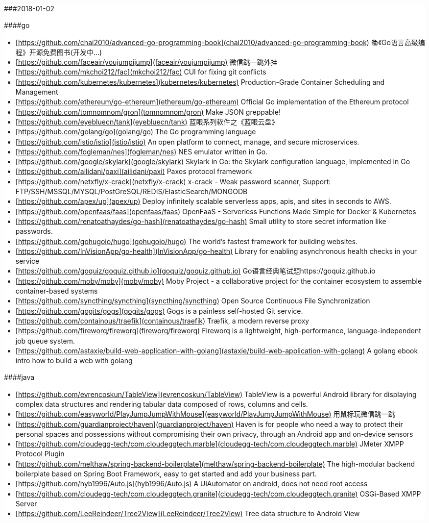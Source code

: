 ###2018-01-02

####go
* [https://github.com/chai2010/advanced-go-programming-book](chai2010/advanced-go-programming-book) 📚《Go语言高级编程》开源免费图书(开发中...)
* [https://github.com/faceair/youjumpijump](faceair/youjumpijump) 微信跳一跳外挂
* [https://github.com/mkchoi212/fac](mkchoi212/fac) CUI for fixing git conflicts
* [https://github.com/kubernetes/kubernetes](kubernetes/kubernetes) Production-Grade Container Scheduling and Management
* [https://github.com/ethereum/go-ethereum](ethereum/go-ethereum) Official Go implementation of the Ethereum protocol
* [https://github.com/tomnomnom/gron](tomnomnom/gron) Make JSON greppable!
* [https://github.com/eyebluecn/tank](eyebluecn/tank) 蓝眼系列软件之《蓝眼云盘》
* [https://github.com/golang/go](golang/go) The Go programming language
* [https://github.com/istio/istio](istio/istio) An open platform to connect, manage, and secure microservices.
* [https://github.com/fogleman/nes](fogleman/nes) NES emulator written in Go.
* [https://github.com/google/skylark](google/skylark) Skylark in Go: the Skylark configuration language, implemented in Go
* [https://github.com/ailidani/paxi](ailidani/paxi) Paxos protocol framework
* [https://github.com/netxfly/x-crack](netxfly/x-crack) x-crack - Weak password scanner, Support: FTP/SSH/MSSQL/MYSQL/PostGreSQL/REDIS/ElasticSearch/MONGODB
* [https://github.com/apex/up](apex/up) Deploy infinitely scalable serverless apps, apis, and sites in seconds to AWS.
* [https://github.com/openfaas/faas](openfaas/faas) OpenFaaS - Serverless Functions Made Simple for Docker &amp; Kubernetes
* [https://github.com/renatoathaydes/go-hash](renatoathaydes/go-hash) Small utility to store secret information like passwords.
* [https://github.com/gohugoio/hugo](gohugoio/hugo) The world’s fastest framework for building websites.
* [https://github.com/InVisionApp/go-health](InVisionApp/go-health) Library for enabling asynchronous health checks in your service
* [https://github.com/goquiz/goquiz.github.io](goquiz/goquiz.github.io) Go语言经典笔试题https://goquiz.github.io
* [https://github.com/moby/moby](moby/moby) Moby Project - a collaborative project for the container ecosystem to assemble container-based systems
* [https://github.com/syncthing/syncthing](syncthing/syncthing) Open Source Continuous File Synchronization
* [https://github.com/gogits/gogs](gogits/gogs) Gogs is a painless self-hosted Git service.
* [https://github.com/containous/traefik](containous/traefik) Træfik, a modern reverse proxy
* [https://github.com/fireworq/fireworq](fireworq/fireworq) Fireworq is a lightweight, high-performance, language-independent job queue system.
* [https://github.com/astaxie/build-web-application-with-golang](astaxie/build-web-application-with-golang) A golang ebook intro how to build a web with golang

####java
* [https://github.com/evrencoskun/TableView](evrencoskun/TableView) TableView is a powerful Android library for displaying complex data structures and rendering tabular data composed of rows, columns and cells.
* [https://github.com/easyworld/PlayJumpJumpWithMouse](easyworld/PlayJumpJumpWithMouse) 用鼠标玩微信跳一跳
* [https://github.com/guardianproject/haven](guardianproject/haven) Haven is for people who need a way to protect their personal spaces and possessions without compromising their own privacy, through an Android app and on-device sensors
* [https://github.com/cloudegg-tech/com.cloudeggtech.marble](cloudegg-tech/com.cloudeggtech.marble) JMeter XMPP Protocol Plugin
* [https://github.com/melthaw/spring-backend-boilerplate](melthaw/spring-backend-boilerplate) The high-modular backend boilerplate based on Spring Boot Framework, easy to get started and add your business part.
* [https://github.com/hyb1996/Auto.js](hyb1996/Auto.js) A UiAutomator on android, does not need root access
* [https://github.com/cloudegg-tech/com.cloudeggtech.granite](cloudegg-tech/com.cloudeggtech.granite) OSGi-Based XMPP Server
* [https://github.com/LeeReindeer/Tree2View](LeeReindeer/Tree2View) Tree data structure to Android View
